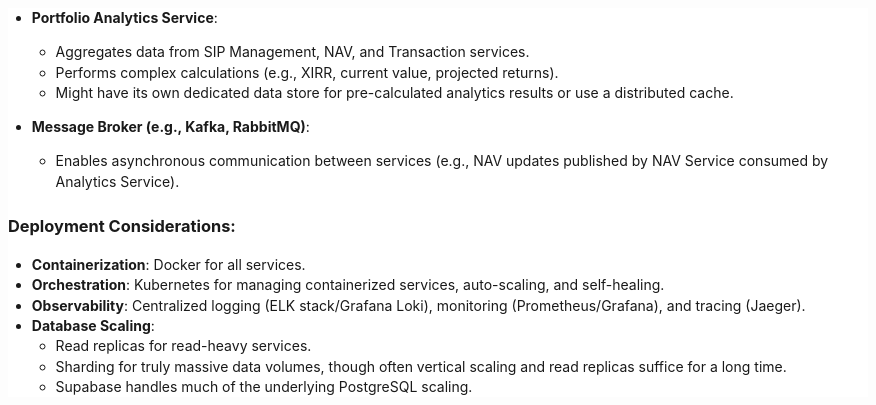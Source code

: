 * **Portfolio Analytics Service**:
    * Aggregates data from SIP Management, NAV, and Transaction services.
    * Performs complex calculations (e.g., XIRR, current value, projected returns).
    * Might have its own dedicated data store for pre-calculated analytics results or use a distributed cache.

* **Message Broker (e.g., Kafka, RabbitMQ)**:
    * Enables asynchronous communication between services (e.g., NAV updates published by NAV Service consumed by Analytics Service).

### Deployment Considerations:

* **Containerization**: Docker for all services.
* **Orchestration**: Kubernetes for managing containerized services, auto-scaling, and self-healing.
* **Observability**: Centralized logging (ELK stack/Grafana Loki), monitoring (Prometheus/Grafana), and tracing (Jaeger).
* **Database Scaling**:
    * Read replicas for read-heavy services.
    * Sharding for truly massive data volumes, though often vertical scaling and read replicas suffice for a long time.
    * Supabase handles much of the underlying PostgreSQL scaling.

